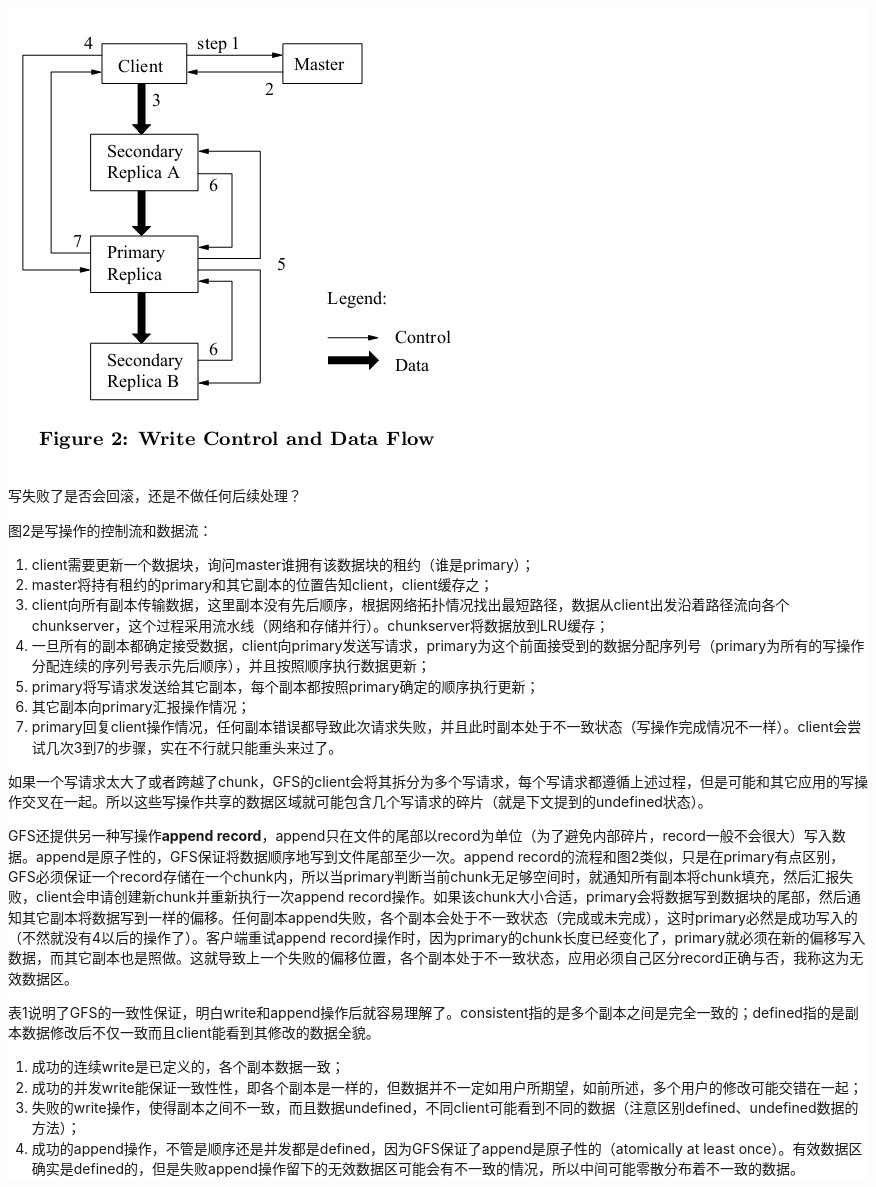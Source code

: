 ![图2](/images/posts/bigdata/gfs_write_flow.jpg)

写失败了是否会回滚，还是不做任何后续处理？

图2是写操作的控制流和数据流：

1. client需要更新一个数据块，询问master谁拥有该数据块的租约（谁是primary）；
2. master将持有租约的primary和其它副本的位置告知client，client缓存之；
3. client向所有副本传输数据，这里副本没有先后顺序，根据网络拓扑情况找出最短路径，数据从client出发沿着路径流向各个chunkserver，这个过程采用流水线（网络和存储并行）。chunkserver将数据放到LRU缓存；
4. 一旦所有的副本都确定接受数据，client向primary发送写请求，primary为这个前面接受到的数据分配序列号（primary为所有的写操作分配连续的序列号表示先后顺序），并且按照顺序执行数据更新；
5. primary将写请求发送给其它副本，每个副本都按照primary确定的顺序执行更新；
6. 其它副本向primary汇报操作情况；
7. primary回复client操作情况，任何副本错误都导致此次请求失败，并且此时副本处于不一致状态（写操作完成情况不一样）。client会尝试几次3到7的步骤，实在不行就只能重头来过了。

如果一个写请求太大了或者跨越了chunk，GFS的client会将其拆分为多个写请求，每个写请求都遵循上述过程，但是可能和其它应用的写操作交叉在一起。所以这些写操作共享的数据区域就可能包含几个写请求的碎片（就是下文提到的undefined状态）。

GFS还提供另一种写操作**append record**，append只在文件的尾部以record为单位（为了避免内部碎片，record一般不会很大）写入数据。append是原子性的，GFS保证将数据顺序地写到文件尾部至少一次。append record的流程和图2类似，只是在primary有点区别，GFS必须保证一个record存储在一个chunk内，所以当primary判断当前chunk无足够空间时，就通知所有副本将chunk填充，然后汇报失败，client会申请创建新chunk并重新执行一次append record操作。如果该chunk大小合适，primary会将数据写到数据块的尾部，然后通知其它副本将数据写到一样的偏移。任何副本append失败，各个副本会处于不一致状态（完成或未完成），这时primary必然是成功写入的（不然就没有4以后的操作了）。客户端重试append record操作时，因为primary的chunk长度已经变化了，primary就必须在新的偏移写入数据，而其它副本也是照做。这就导致上一个失败的偏移位置，各个副本处于不一致状态，应用必须自己区分record正确与否，我称这为无效数据区。

表1说明了GFS的一致性保证，明白write和append操作后就容易理解了。consistent指的是多个副本之间是完全一致的；defined指的是副本数据修改后不仅一致而且client能看到其修改的数据全貌。

1. 成功的连续write是已定义的，各个副本数据一致；
2. 成功的并发write能保证一致性性，即各个副本是一样的，但数据并不一定如用户所期望，如前所述，多个用户的修改可能交错在一起；
3. 失败的write操作，使得副本之间不一致，而且数据undefined，不同client可能看到不同的数据（注意区别defined、undefined数据的方法）；
4. 成功的append操作，不管是顺序还是并发都是defined，因为GFS保证了append是原子性的（atomically at least once）。有效数据区确实是defined的，但是失败append操作留下的无效数据区可能会有不一致的情况，所以中间可能零散分布着不一致的数据。
